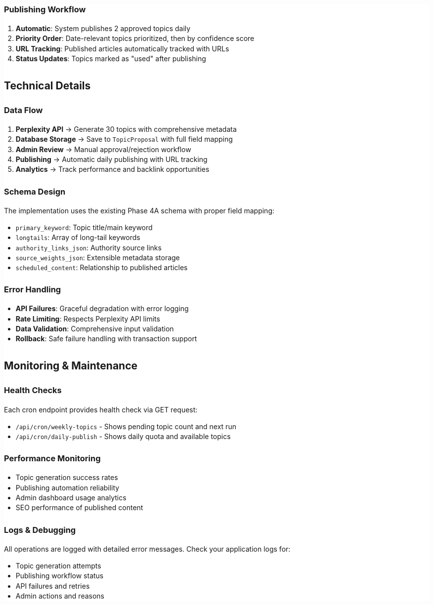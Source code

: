 ### Publishing Workflow
1. **Automatic**: System publishes 2 approved topics daily
2. **Priority Order**: Date-relevant topics prioritized, then by confidence score
3. **URL Tracking**: Published articles automatically tracked with URLs
4. **Status Updates**: Topics marked as "used" after publishing

## Technical Details

### Data Flow
1. **Perplexity API** → Generate 30 topics with comprehensive metadata
2. **Database Storage** → Save to `TopicProposal` with full field mapping
3. **Admin Review** → Manual approval/rejection workflow
4. **Publishing** → Automatic daily publishing with URL tracking
5. **Analytics** → Track performance and backlink opportunities

### Schema Design
The implementation uses the existing Phase 4A schema with proper field mapping:
- `primary_keyword`: Topic title/main keyword
- `longtails`: Array of long-tail keywords
- `authority_links_json`: Authority source links
- `source_weights_json`: Extensible metadata storage
- `scheduled_content`: Relationship to published articles

### Error Handling
- **API Failures**: Graceful degradation with error logging
- **Rate Limiting**: Respects Perplexity API limits
- **Data Validation**: Comprehensive input validation
- **Rollback**: Safe failure handling with transaction support

## Monitoring & Maintenance

### Health Checks
Each cron endpoint provides health check via GET request:
- `/api/cron/weekly-topics` - Shows pending topic count and next run
- `/api/cron/daily-publish` - Shows daily quota and available topics

### Performance Monitoring
- Topic generation success rates
- Publishing automation reliability  
- Admin dashboard usage analytics
- SEO performance of published content

### Logs & Debugging
All operations are logged with detailed error messages. Check your application logs for:
- Topic generation attempts
- Publishing workflow status
- API failures and retries
- Admin actions and reasons
